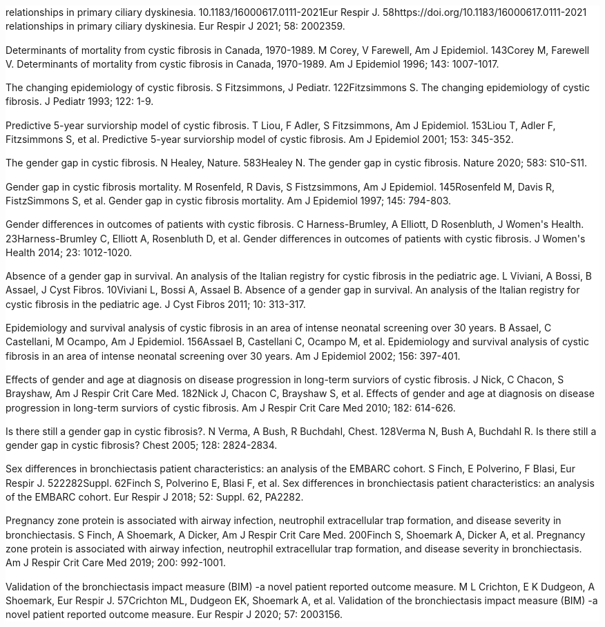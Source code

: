 relationships in primary ciliary dyskinesia. 10.1183/16000617.0111-2021Eur Respir J. 58https://doi.org/10.1183/16000617.0111-2021 relationships in primary ciliary dyskinesia. Eur Respir J 2021; 58: 2002359.

Determinants of mortality from cystic fibrosis in Canada, 1970-1989. M Corey, V Farewell, Am J Epidemiol. 143Corey M, Farewell V. Determinants of mortality from cystic fibrosis in Canada, 1970-1989. Am J Epidemiol 1996; 143: 1007-1017.

The changing epidemiology of cystic fibrosis. S Fitzsimmons, J Pediatr. 122Fitzsimmons S. The changing epidemiology of cystic fibrosis. J Pediatr 1993; 122: 1-9.

Predictive 5-year surviorship model of cystic fibrosis. T Liou, F Adler, S Fitzsimmons, Am J Epidemiol. 153Liou T, Adler F, Fitzsimmons S, et al. Predictive 5-year surviorship model of cystic fibrosis. Am J Epidemiol 2001; 153: 345-352.

The gender gap in cystic fibrosis. N Healey, Nature. 583Healey N. The gender gap in cystic fibrosis. Nature 2020; 583: S10-S11.

Gender gap in cystic fibrosis mortality. M Rosenfeld, R Davis, S Fistzsimmons, Am J Epidemiol. 145Rosenfeld M, Davis R, FistzSimmons S, et al. Gender gap in cystic fibrosis mortality. Am J Epidemiol 1997; 145: 794-803.

Gender differences in outcomes of patients with cystic fibrosis. C Harness-Brumley, A Elliott, D Rosenbluth, J Women's Health. 23Harness-Brumley C, Elliott A, Rosenbluth D, et al. Gender differences in outcomes of patients with cystic fibrosis. J Women's Health 2014; 23: 1012-1020.

Absence of a gender gap in survival. An analysis of the Italian registry for cystic fibrosis in the pediatric age. L Viviani, A Bossi, B Assael, J Cyst Fibros. 10Viviani L, Bossi A, Assael B. Absence of a gender gap in survival. An analysis of the Italian registry for cystic fibrosis in the pediatric age. J Cyst Fibros 2011; 10: 313-317.

Epidemiology and survival analysis of cystic fibrosis in an area of intense neonatal screening over 30 years. B Assael, C Castellani, M Ocampo, Am J Epidemiol. 156Assael B, Castellani C, Ocampo M, et al. Epidemiology and survival analysis of cystic fibrosis in an area of intense neonatal screening over 30 years. Am J Epidemiol 2002; 156: 397-401.

Effects of gender and age at diagnosis on disease progression in long-term surviors of cystic fibrosis. J Nick, C Chacon, S Brayshaw, Am J Respir Crit Care Med. 182Nick J, Chacon C, Brayshaw S, et al. Effects of gender and age at diagnosis on disease progression in long-term surviors of cystic fibrosis. Am J Respir Crit Care Med 2010; 182: 614-626.

Is there still a gender gap in cystic fibrosis?. N Verma, A Bush, R Buchdahl, Chest. 128Verma N, Bush A, Buchdahl R. Is there still a gender gap in cystic fibrosis? Chest 2005; 128: 2824-2834.

Sex differences in bronchiectasis patient characteristics: an analysis of the EMBARC cohort. S Finch, E Polverino, F Blasi, Eur Respir J. 522282Suppl. 62Finch S, Polverino E, Blasi F, et al. Sex differences in bronchiectasis patient characteristics: an analysis of the EMBARC cohort. Eur Respir J 2018; 52: Suppl. 62, PA2282.

Pregnancy zone protein is associated with airway infection, neutrophil extracellular trap formation, and disease severity in bronchiectasis. S Finch, A Shoemark, A Dicker, Am J Respir Crit Care Med. 200Finch S, Shoemark A, Dicker A, et al. Pregnancy zone protein is associated with airway infection, neutrophil extracellular trap formation, and disease severity in bronchiectasis. Am J Respir Crit Care Med 2019; 200: 992-1001.

Validation of the bronchiectasis impact measure (BIM) -a novel patient reported outcome measure. M L Crichton, E K Dudgeon, A Shoemark, Eur Respir J. 57Crichton ML, Dudgeon EK, Shoemark A, et al. Validation of the bronchiectasis impact measure (BIM) -a novel patient reported outcome measure. Eur Respir J 2020; 57: 2003156.
